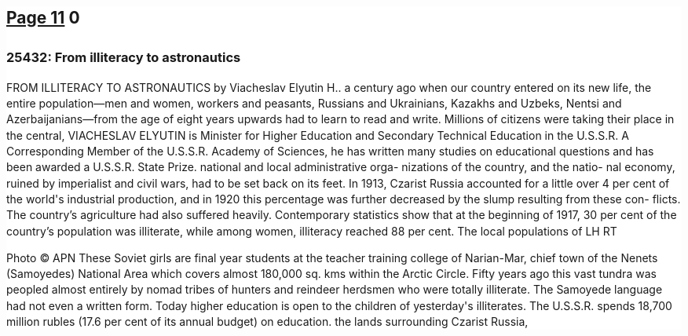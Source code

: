 ## [Page 11](https://demo.humlab.umu.se/courier/078231engo.pdf#page=11) 0

### 25432: From illiteracy to astronautics

FROM ILLITERACY 
TO ASTRONAUTICS 
by Viacheslav Elyutin 
H.. a century ago when our 
country entered on its new life, the 
entire population—men and women, 
workers and peasants, Russians and 
Ukrainians, Kazakhs and Uzbeks, 
Nentsi and Azerbaijanians—from the 
age of eight years upwards had to learn 
to read and write. Millions of citizens 
were taking their place in the central, 
VIACHESLAV ELYUTIN is Minister for 
Higher Education and Secondary Technical 
Education in the U.S.S.R. A Corresponding 
Member of the U.S.S.R. Academy of 
Sciences, he has written many studies on 
educational questions and has been 
awarded a U.S.S.R. State Prize. 
national and local administrative orga- 
nizations of the country, and the natio- 
nal economy, ruined by imperialist and 
civil wars, had to be set back on its 
feet. 
In 1913, Czarist Russia accounted for 
a little over 4 per cent of the world's 
industrial production, and in 1920 this 
percentage was further decreased by 
the slump resulting from these con- 
flicts. The country’s agriculture had 
also suffered heavily. 
Contemporary statistics show that 
at the beginning of 1917, 30 per cent of 
the country’s population was illiterate, 
while among women, illiteracy reached 
88 per cent. The local populations of 
LH RT 
  
    
Photo © APN 
These Soviet girls are final year 
students at the teacher training 
college of Narian-Mar, chief town 
of the Nenets (Samoyedes) 
National Area which covers 
almost 180,000 sq. kms within 
the Arctic Circle. Fifty years 
ago this vast tundra was peopled 
almost entirely by nomad tribes 
of hunters and reindeer herdsmen 
who were totally illiterate. The 
Samoyede language had not 
even a written form. Today higher 
education is open to the children 
of yesterday's illiterates. The 
U.S.S.R. spends 18,700 million 
rubles (17.6 per cent of its 
annual budget) on education. 
the lands surrounding Czarist Russia, 